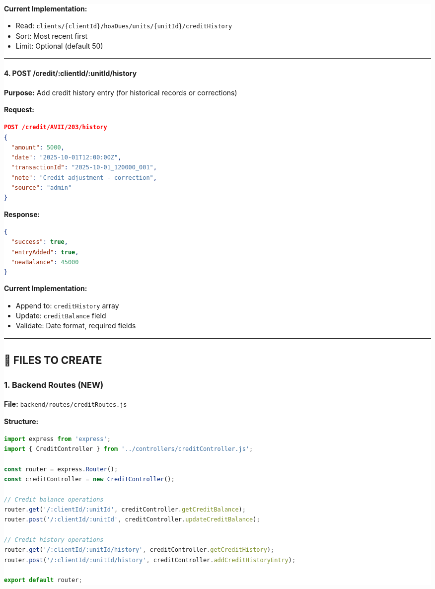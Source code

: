 ```json
```

**Current Implementation:**
- Read: `clients/{clientId}/hoaDues/units/{unitId}/creditHistory`
- Sort: Most recent first
- Limit: Optional (default 50)

---

#### 4. POST /credit/:clientId/:unitId/history
**Purpose:** Add credit history entry (for historical records or corrections)

**Request:**
```json
POST /credit/AVII/203/history
{
  "amount": 5000,
  "date": "2025-10-01T12:00:00Z",
  "transactionId": "2025-10-01_120000_001",
  "note": "Credit adjustment - correction",
  "source": "admin"
}
```

**Response:**
```json
{
  "success": true,
  "entryAdded": true,
  "newBalance": 45000
}
```

**Current Implementation:**
- Append to: `creditHistory` array
- Update: `creditBalance` field
- Validate: Date format, required fields

---

## 📁 FILES TO CREATE

### 1. Backend Routes (NEW)
**File:** `backend/routes/creditRoutes.js`

**Structure:**
```javascript
import express from 'express';
import { CreditController } from '../controllers/creditController.js';

const router = express.Router();
const creditController = new CreditController();

// Credit balance operations
router.get('/:clientId/:unitId', creditController.getCreditBalance);
router.post('/:clientId/:unitId', creditController.updateCreditBalance);

// Credit history operations
router.get('/:clientId/:unitId/history', creditController.getCreditHistory);
router.post('/:clientId/:unitId/history', creditController.addCreditHistoryEntry);

export default router;
```
